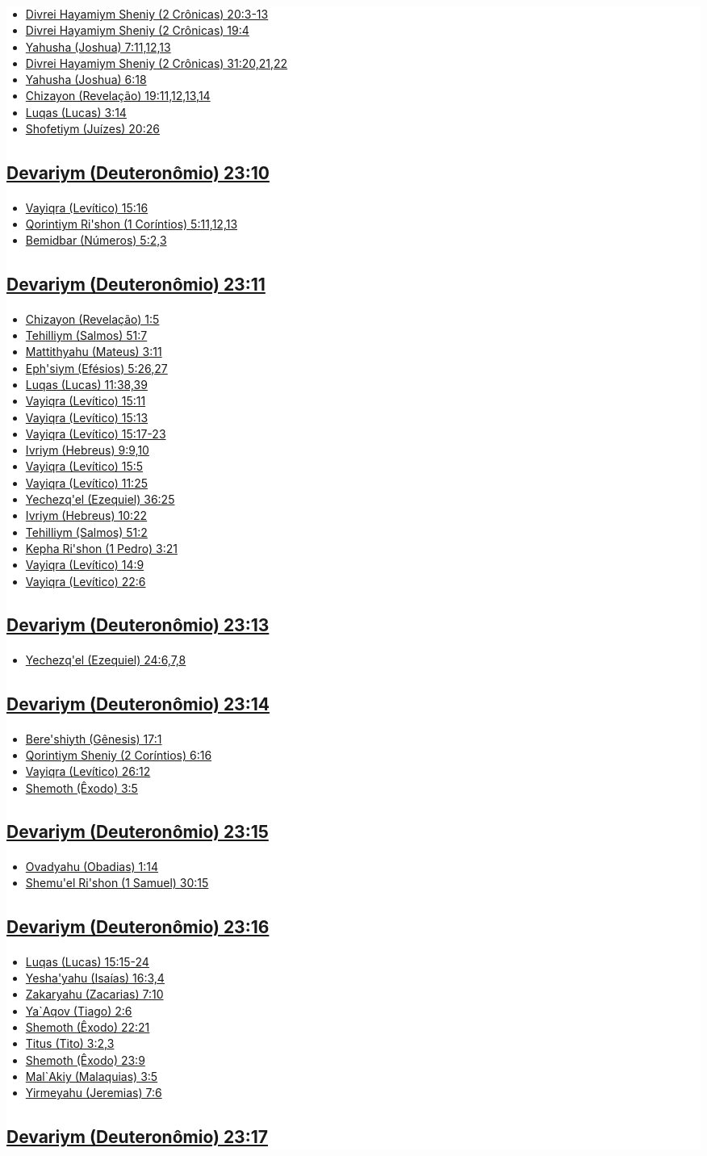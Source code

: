 - [Divrei Hayamiym Sheniy (2 Crônicas) 20:3-13](https://bible.ozzuu.com/pt_yah/2Ch/20#3)
- [Divrei Hayamiym Sheniy (2 Crônicas) 19:4](https://bible.ozzuu.com/pt_yah/2Ch/19#4)
- [Yahusha (Joshua) 7:11,12,13](https://bible.ozzuu.com/pt_yah/Jos/7#11)
- [Divrei Hayamiym Sheniy (2 Crônicas) 31:20,21,22](https://bible.ozzuu.com/pt_yah/2Ch/31#20)
- [Yahusha (Joshua) 6:18](https://bible.ozzuu.com/pt_yah/Jos/6#18)
- [Chizayon (Revelação) 19:11,12,13,14](https://bible.ozzuu.com/pt_yah/Rev/19#11)
- [Luqas (Lucas) 3:14](https://bible.ozzuu.com/pt_yah/Luk/3#14)
- [Shofetiym (Juízes) 20:26](https://bible.ozzuu.com/pt_yah/Jdg/20#26)
<h2 id="10"><a href="https://bible.ozzuu.com/pt_yah/Deu/23#10" target="_blank">Devariym (Deuteronômio) 23:10</a></h2>

- [Vayiqra (Levítico) 15:16](https://bible.ozzuu.com/pt_yah/Lev/15#16)
- [Qorintiym Ri'shon (1 Coríntios) 5:11,12,13](https://bible.ozzuu.com/pt_yah/1Co/5#11)
- [Bemidbar (Números) 5:2,3](https://bible.ozzuu.com/pt_yah/Num/5#2)
<h2 id="11"><a href="https://bible.ozzuu.com/pt_yah/Deu/23#11" target="_blank">Devariym (Deuteronômio) 23:11</a></h2>

- [Chizayon (Revelação) 1:5](https://bible.ozzuu.com/pt_yah/Rev/1#5)
- [Tehilliym (Salmos) 51:7](https://bible.ozzuu.com/pt_yah/Psa/51#7)
- [Mattithyahu (Mateus) 3:11](https://bible.ozzuu.com/pt_yah/Mat/3#11)
- [Eph'siym (Efésios) 5:26,27](https://bible.ozzuu.com/pt_yah/Eph/5#26)
- [Luqas (Lucas) 11:38,39](https://bible.ozzuu.com/pt_yah/Luk/11#38)
- [Vayiqra (Levítico) 15:11](https://bible.ozzuu.com/pt_yah/Lev/15#11)
- [Vayiqra (Levítico) 15:13](https://bible.ozzuu.com/pt_yah/Lev/15#13)
- [Vayiqra (Levítico) 15:17-23](https://bible.ozzuu.com/pt_yah/Lev/15#17)
- [Ivriym (Hebreus) 9:9,10](https://bible.ozzuu.com/pt_yah/Heb/9#9)
- [Vayiqra (Levítico) 15:5](https://bible.ozzuu.com/pt_yah/Lev/15#5)
- [Vayiqra (Levítico) 11:25](https://bible.ozzuu.com/pt_yah/Lev/11#25)
- [Yechezq'el (Ezequiel) 36:25](https://bible.ozzuu.com/pt_yah/Eze/36#25)
- [Ivriym (Hebreus) 10:22](https://bible.ozzuu.com/pt_yah/Heb/10#22)
- [Tehilliym (Salmos) 51:2](https://bible.ozzuu.com/pt_yah/Psa/51#2)
- [Kepha Ri'shon (1 Pedro) 3:21](https://bible.ozzuu.com/pt_yah/1Pe/3#21)
- [Vayiqra (Levítico) 14:9](https://bible.ozzuu.com/pt_yah/Lev/14#9)
- [Vayiqra (Levítico) 22:6](https://bible.ozzuu.com/pt_yah/Lev/22#6)
<h2 id="13"><a href="https://bible.ozzuu.com/pt_yah/Deu/23#13" target="_blank">Devariym (Deuteronômio) 23:13</a></h2>

- [Yechezq'el (Ezequiel) 24:6,7,8](https://bible.ozzuu.com/pt_yah/Eze/24#6)
<h2 id="14"><a href="https://bible.ozzuu.com/pt_yah/Deu/23#14" target="_blank">Devariym (Deuteronômio) 23:14</a></h2>

- [Bere'shiyth (Gênesis) 17:1](https://bible.ozzuu.com/pt_yah/Gen/17#1)
- [Qorintiym Sheniy (2 Coríntios) 6:16](https://bible.ozzuu.com/pt_yah/2Co/6#16)
- [Vayiqra (Levítico) 26:12](https://bible.ozzuu.com/pt_yah/Lev/26#12)
- [Shemoth (Êxodo) 3:5](https://bible.ozzuu.com/pt_yah/Exo/3#5)
<h2 id="15"><a href="https://bible.ozzuu.com/pt_yah/Deu/23#15" target="_blank">Devariym (Deuteronômio) 23:15</a></h2>

- [Ovadyahu (Obadias) 1:14](https://bible.ozzuu.com/pt_yah/Oba/1#14)
- [Shemu'el Ri'shon (1 Samuel) 30:15](https://bible.ozzuu.com/pt_yah/1Sm/30#15)
<h2 id="16"><a href="https://bible.ozzuu.com/pt_yah/Deu/23#16" target="_blank">Devariym (Deuteronômio) 23:16</a></h2>

- [Luqas (Lucas) 15:15-24](https://bible.ozzuu.com/pt_yah/Luk/15#15)
- [Yesha'yahu (Isaías) 16:3,4](https://bible.ozzuu.com/pt_yah/Isa/16#3)
- [Zakaryahu (Zacarias) 7:10](https://bible.ozzuu.com/pt_yah/Zec/7#10)
- [Ya`Aqov (Tiago) 2:6](https://bible.ozzuu.com/pt_yah/Jam/2#6)
- [Shemoth (Êxodo) 22:21](https://bible.ozzuu.com/pt_yah/Exo/22#21)
- [Titus (Tito) 3:2,3](https://bible.ozzuu.com/pt_yah/Tit/3#2)
- [Shemoth (Êxodo) 23:9](https://bible.ozzuu.com/pt_yah/Exo/23#9)
- [Mal`Akiy (Malaquias) 3:5](https://bible.ozzuu.com/pt_yah/Mal/3#5)
- [Yirmeyahu (Jeremias) 7:6](https://bible.ozzuu.com/pt_yah/Jer/7#6)
<h2 id="17"><a href="https://bible.ozzuu.com/pt_yah/Deu/23#17" target="_blank">Devariym (Deuteronômio) 23:17</a></h2>
